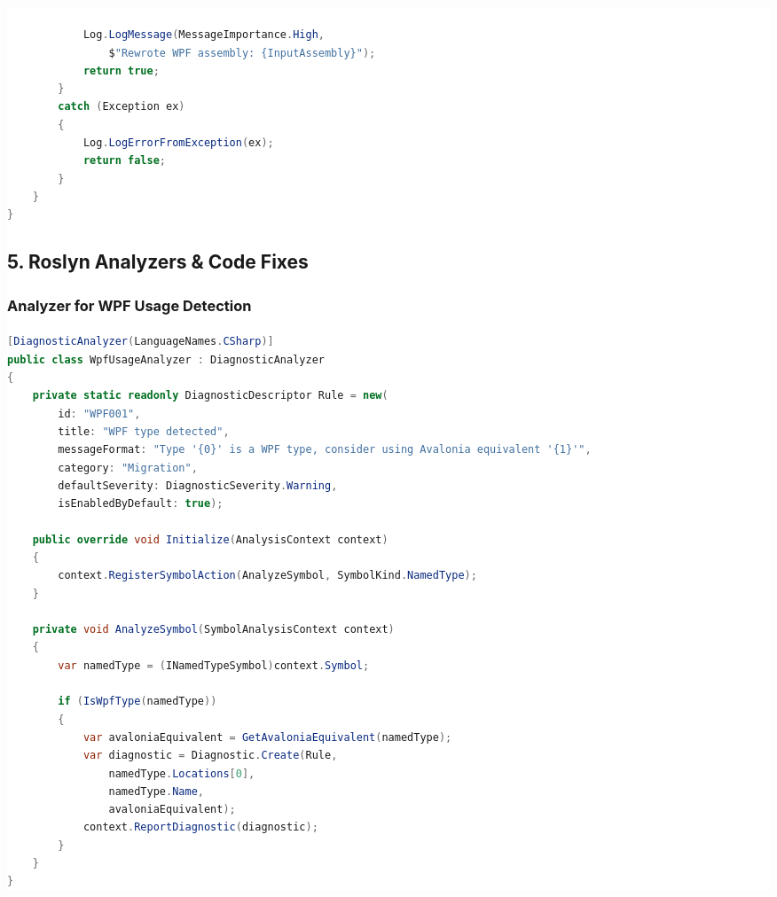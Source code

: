```csharp

            Log.LogMessage(MessageImportance.High,
                $"Rewrote WPF assembly: {InputAssembly}");
            return true;
        }
        catch (Exception ex)
        {
            Log.LogErrorFromException(ex);
            return false;
        }
    }
}
```

## 5. Roslyn Analyzers & Code Fixes

### Analyzer for WPF Usage Detection

```csharp
[DiagnosticAnalyzer(LanguageNames.CSharp)]
public class WpfUsageAnalyzer : DiagnosticAnalyzer
{
    private static readonly DiagnosticDescriptor Rule = new(
        id: "WPF001",
        title: "WPF type detected",
        messageFormat: "Type '{0}' is a WPF type, consider using Avalonia equivalent '{1}'",
        category: "Migration",
        defaultSeverity: DiagnosticSeverity.Warning,
        isEnabledByDefault: true);

    public override void Initialize(AnalysisContext context)
    {
        context.RegisterSymbolAction(AnalyzeSymbol, SymbolKind.NamedType);
    }

    private void AnalyzeSymbol(SymbolAnalysisContext context)
    {
        var namedType = (INamedTypeSymbol)context.Symbol;

        if (IsWpfType(namedType))
        {
            var avaloniaEquivalent = GetAvaloniaEquivalent(namedType);
            var diagnostic = Diagnostic.Create(Rule,
                namedType.Locations[0],
                namedType.Name,
                avaloniaEquivalent);
            context.ReportDiagnostic(diagnostic);
        }
    }
}
```
